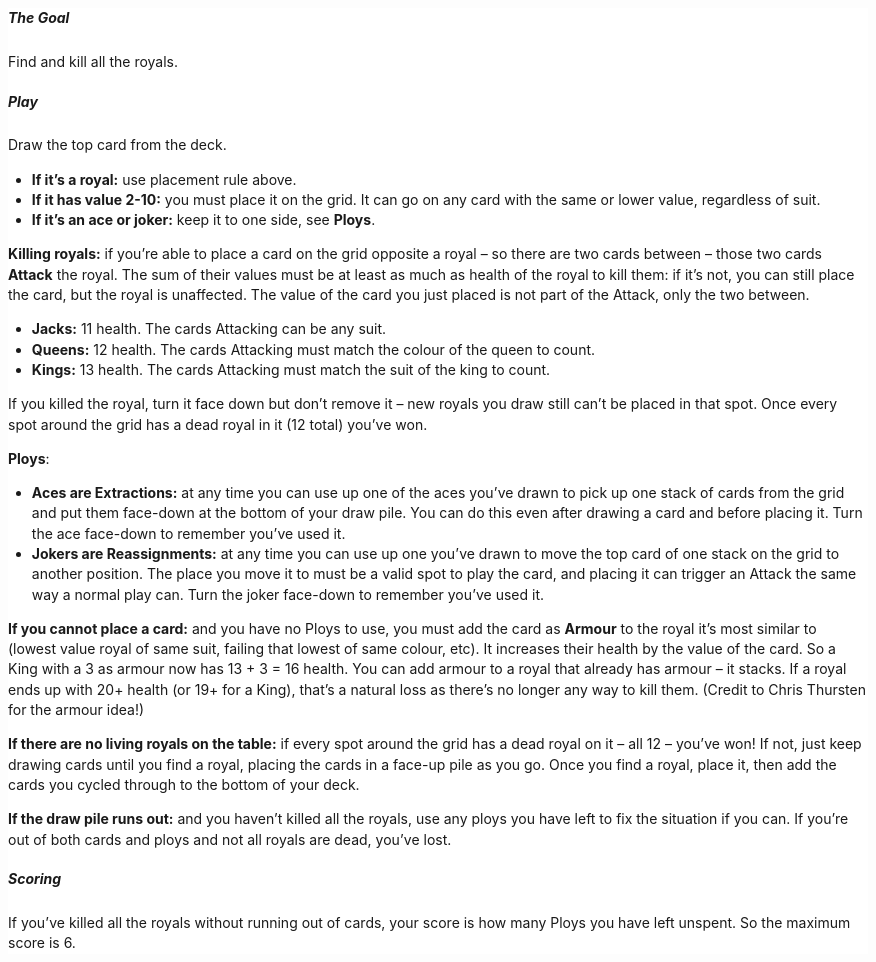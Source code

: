 ##### The Goal

Find and kill all the royals.

##### Play

Draw the top card from the deck.

-   **If it’s a royal:** use placement rule above.
-   **If it has value 2-10:** you must place it on the grid. It can go on any card with the same or lower value, regardless of suit.
-   **If it’s an ace or joker:** keep it to one side, see **Ploys**.

**Killing royals:** if you’re able to place a card on the grid opposite a royal – so there are two cards between – those two cards **Attack** the royal. The sum of their values must be at least as much as health of the royal to kill them: if it’s not, you can still place the card, but the royal is unaffected. The value of the card you just placed is not part of the Attack, only the two between.

-   **Jacks:** 11 health. The cards Attacking can be any suit.
-   **Queens:** 12 health. The cards Attacking must match the colour of the queen to count.
-   **Kings:** 13 health. The cards Attacking must match the suit of the king to count.

If you killed the royal, turn it face down but don’t remove it – new royals you draw still can’t be placed in that spot. Once every spot around the grid has a dead royal in it (12 total) you’ve won.

**Ploys**:

-   **Aces are Extractions:** at any time you can use up one of the aces you’ve drawn to pick up one stack of cards from the grid and put them face-down at the bottom of your draw pile. You can do this even after drawing a card and before placing it. Turn the ace face-down to remember you’ve used it.
-   **Jokers are Reassignments:** at any time you can use up one you’ve drawn to move the top card of one stack on the grid to another position. The place you move it to must be a valid spot to play the card, and placing it can trigger an Attack the same way a normal play can. Turn the joker face-down to remember you’ve used it.

**If you cannot place a card:** and you have no Ploys to use, you must add the card as **Armour** to the royal it’s most similar to (lowest value royal of same suit, failing that lowest of same colour, etc). It increases their health by the value of the card. So a King with a 3 as armour now has 13 + 3 = 16 health. You can add armour to a royal that already has armour – it stacks. If a royal ends up with 20+ health (or 19+ for a King), that’s a natural loss as there’s no longer any way to kill them. (Credit to Chris Thursten for the armour idea!)

**If there are no living royals on the table:** if every spot around the grid has a dead royal on it – all 12 – you’ve won! If not, just keep drawing cards until you find a royal, placing the cards in a face-up pile as you go. Once you find a royal, place it, then add the cards you cycled through to the bottom of your deck.

**If the draw pile runs out:** and you haven’t killed all the royals, use any ploys you have left to fix the situation if you can. If you’re out of both cards and ploys and not all royals are dead, you’ve lost.

##### Scoring

If you’ve killed all the royals without running out of cards, your score is how many Ploys you have left unspent. So the maximum score is 6.
